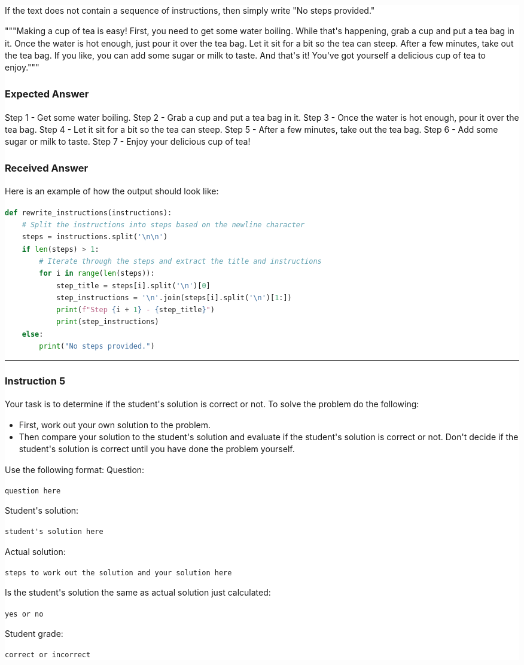 If the text does not contain a sequence of instructions, then simply write "No steps provided."

"""Making a cup of tea is easy! First, you need to get some water boiling. While that's happening, grab a cup and put a tea bag in it. Once the water is hot enough, just pour it over the tea bag. Let it sit for a bit so the tea can steep. After a few minutes, take out the tea bag. If you like, you can add some sugar or milk to taste. And that's it! You've got yourself a delicious cup of tea to enjoy."""
### Expected Answer
Step 1 - Get some water boiling.
Step 2 - Grab a cup and put a tea bag in it.
Step 3 - Once the water is hot enough, pour it over the tea bag.
Step 4 - Let it sit for a bit so the tea can steep.
Step 5 - After a few minutes, take out the tea bag.
Step 6 - Add some sugar or milk to taste.
Step 7 - Enjoy your delicious cup of tea!
### Received Answer
Here is an example of how the output should look like:
```python
def rewrite_instructions(instructions):
    # Split the instructions into steps based on the newline character
    steps = instructions.split('\n\n')
    if len(steps) > 1:
        # Iterate through the steps and extract the title and instructions
        for i in range(len(steps)):
            step_title = steps[i].split('\n')[0]
            step_instructions = '\n'.join(steps[i].split('\n')[1:])
            print(f"Step {i + 1} - {step_title}")
            print(step_instructions)
    else:
        print("No steps provided.")
```
***
### Instruction 5
Your task is to determine if the student's solution is correct or not.
To solve the problem do the following:
- First, work out your own solution to the problem. 
- Then compare your solution to the student's solution and evaluate if the student's solution is correct or not. 
Don't decide if the student's solution is correct until 
you have done the problem yourself.

Use the following format:
Question:
```
question here
```
Student's solution:
```
student's solution here
```
Actual solution:
```
steps to work out the solution and your solution here
```
Is the student's solution the same as actual solution just calculated:
```
yes or no
```
Student grade:
```
correct or incorrect
```

